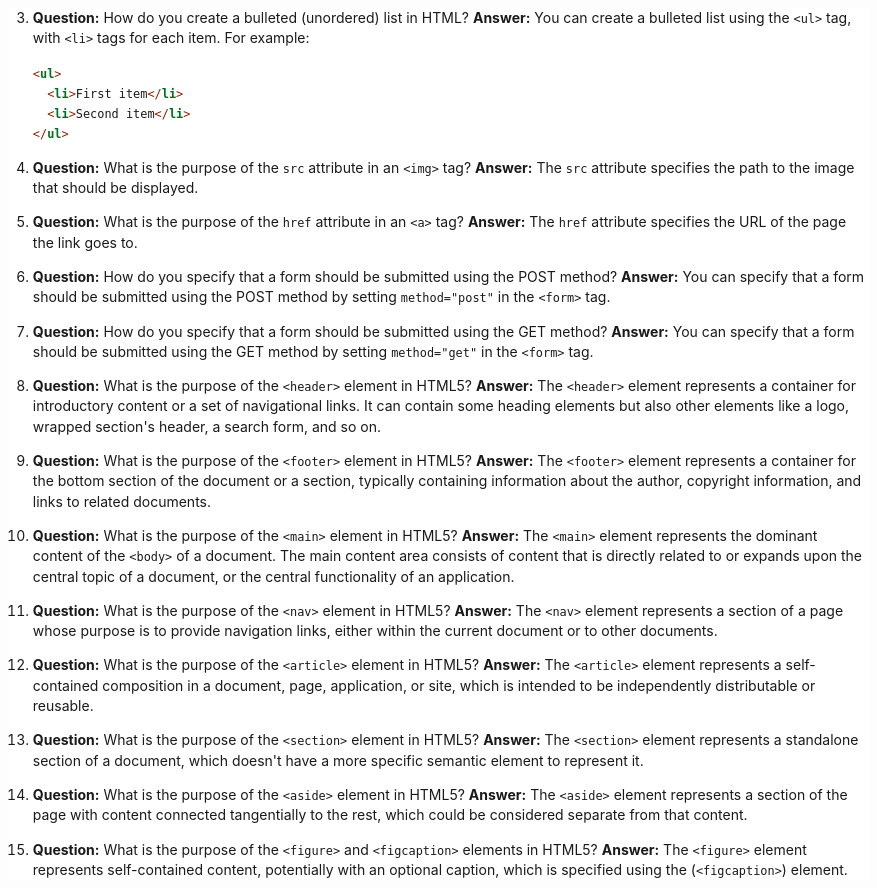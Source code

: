 3. **Question:** How do you create a bulleted (unordered) list in HTML?
   **Answer:** You can create a bulleted list using the `<ul>` tag, with `<li>` tags for each item. For example:

   ```html
   <ul>
     <li>First item</li>
     <li>Second item</li>
   </ul>
   ```

4. **Question:** What is the purpose of the `src` attribute in an `<img>` tag?
   **Answer:** The `src` attribute specifies the path to the image that should be displayed.

5. **Question:** What is the purpose of the `href` attribute in an `<a>` tag?
   **Answer:** The `href` attribute specifies the URL of the page the link goes to.

6. **Question:** How do you specify that a form should be submitted using the POST method?
   **Answer:** You can specify that a form should be submitted using the POST method by setting `method="post"` in the `<form>` tag.

7. **Question:** How do you specify that a form should be submitted using the GET method?
   **Answer:** You can specify that a form should be submitted using the GET method by setting `method="get"` in the `<form>` tag.

8. **Question:** What is the purpose of the `<header>` element in HTML5?
   **Answer:** The `<header>` element represents a container for introductory content or a set of navigational links. It can contain some heading elements but also other elements like a logo, wrapped section's header, a search form, and so on.

9. **Question:** What is the purpose of the `<footer>` element in HTML5?
   **Answer:** The `<footer>` element represents a container for the bottom section of the document or a section, typically containing information about the author, copyright information, and links to related documents.

10. **Question:** What is the purpose of the `<main>` element in HTML5?
    **Answer:** The `<main>` element represents the dominant content of the `<body>` of a document. The main content area consists of content that is directly related to or expands upon the central topic of a document, or the central functionality of an application.

11. **Question:** What is the purpose of the `<nav>` element in HTML5?
    **Answer:** The `<nav>` element represents a section of a page whose purpose is to provide navigation links, either within the current document or to other documents.

12. **Question:** What is the purpose of the `<article>` element in HTML5?
    **Answer:** The `<article>` element represents a self-contained composition in a document, page, application, or site, which is intended to be independently distributable or reusable.

13. **Question:** What is the purpose of the `<section>` element in HTML5?
    **Answer:** The `<section>` element represents a standalone section of a document, which doesn't have a more specific semantic element to represent it.

14. **Question:** What is the purpose of the `<aside>` element in HTML5?
    **Answer:** The `<aside>` element represents a section of the page with content connected tangentially to the rest, which could be considered separate from that content.

15. **Question:** What is the purpose of the `<figure>` and `<figcaption>` elements in HTML5?
    **Answer:** The `<figure>` element represents self-contained content, potentially with an optional caption, which is specified using the (`<figcaption>`) element.
